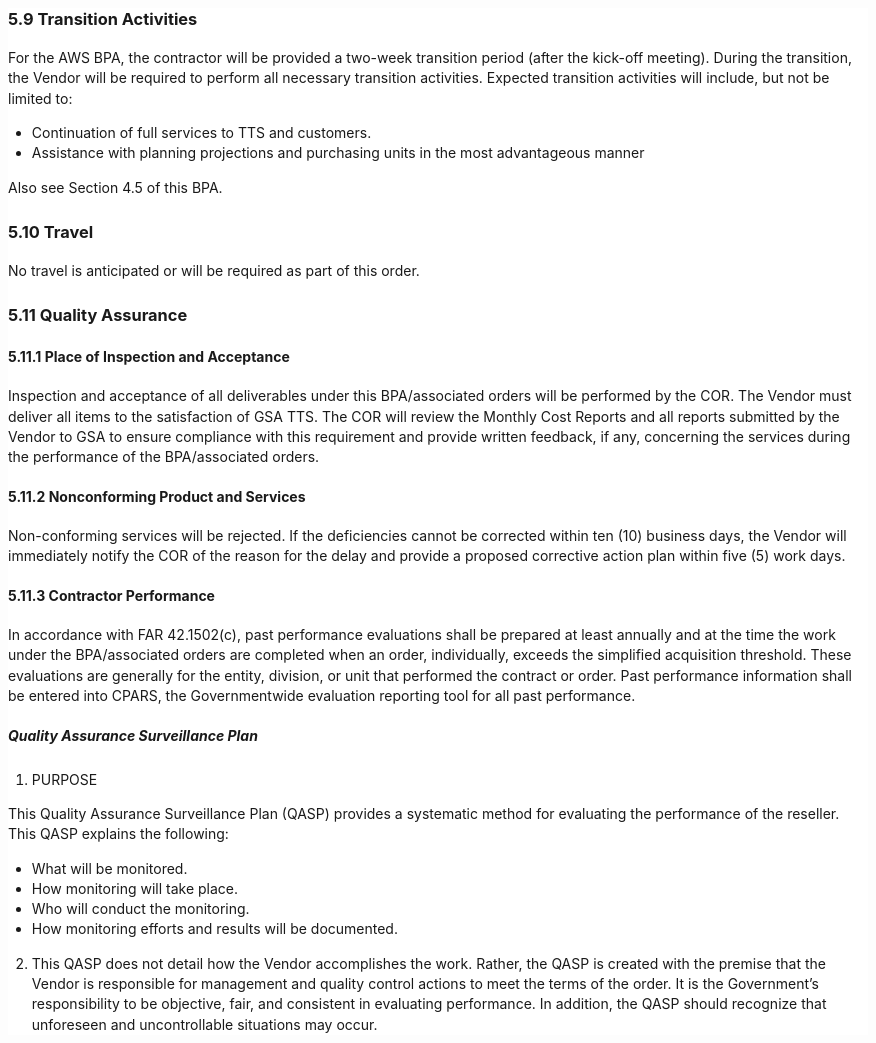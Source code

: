 ### 5.9 Transition Activities

For the AWS BPA, the contractor will be provided a two-week transition period (after the kick-off meeting). During the transition, the Vendor will be required to perform all necessary transition activities. Expected transition activities will include, but not be limited to:

* Continuation of full services to TTS and customers.
* Assistance with planning projections and purchasing units in the most advantageous manner

Also see Section 4.5 of this BPA.

### 5.10 Travel

No travel is anticipated or will be required as part of this order.

### 5.11 Quality Assurance

#### 5.11.1 Place of Inspection and Acceptance

Inspection and acceptance of all deliverables under this BPA/associated orders will be performed by the COR. The Vendor must deliver all items to the satisfaction of GSA TTS.  The COR will review the Monthly Cost Reports and all reports submitted by the Vendor to GSA to ensure compliance with this requirement and provide written feedback, if any, concerning the services during the performance of the BPA/associated orders. 

#### 5.11.2 Nonconforming Product and Services

Non-conforming services will be rejected. If the deficiencies cannot be corrected within ten (10) business days, the Vendor will immediately notify the COR of the reason for the delay and provide a proposed corrective action plan within five (5) work days.

#### 5.11.3 Contractor Performance

In accordance with FAR 42.1502(c), past performance evaluations shall be prepared at least annually and at the time the work under the BPA/associated orders are completed when an order, individually, exceeds the simplified acquisition threshold. These evaluations are generally for the entity, division, or unit that performed the contract or order. Past performance information shall be entered into CPARS, the Governmentwide evaluation reporting tool for all past performance.

##### Quality Assurance Surveillance Plan

1. PURPOSE

This Quality Assurance Surveillance Plan (QASP) provides a systematic method for evaluating the performance of the reseller.  This QASP explains the following:
 
* What will be monitored.
* How monitoring will take place.
* Who will conduct the monitoring.
* How monitoring efforts and results will be documented.

2.  This QASP does not detail how the Vendor accomplishes the work.  Rather, the QASP is created with the premise that the Vendor is responsible for management and quality control actions to meet the terms of the order.  It is the Government’s responsibility to be objective, fair, and consistent in evaluating performance.  In addition, the QASP should recognize that unforeseen and uncontrollable situations may occur.
